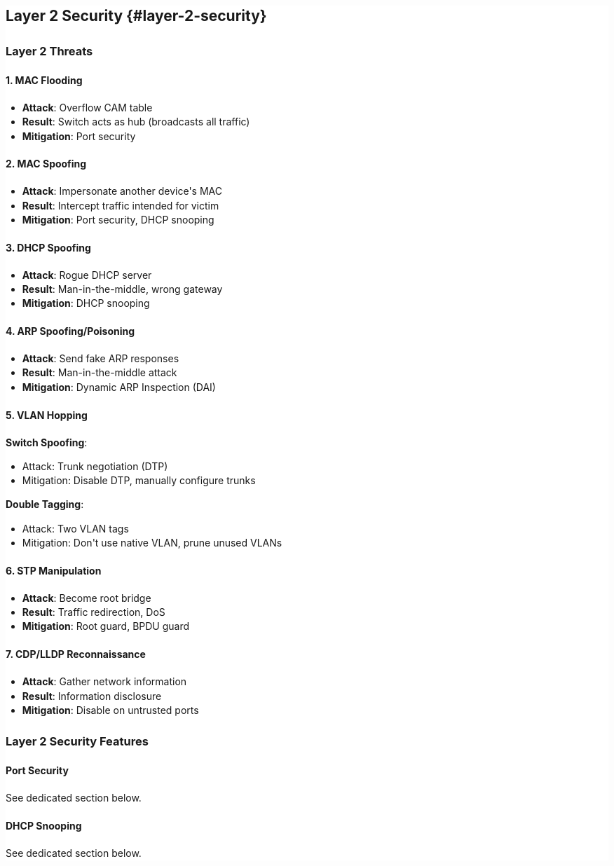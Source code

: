 
## Layer 2 Security {#layer-2-security}

### Layer 2 Threats

#### 1. MAC Flooding
- **Attack**: Overflow CAM table
- **Result**: Switch acts as hub (broadcasts all traffic)
- **Mitigation**: Port security

#### 2. MAC Spoofing
- **Attack**: Impersonate another device's MAC
- **Result**: Intercept traffic intended for victim
- **Mitigation**: Port security, DHCP snooping

#### 3. DHCP Spoofing
- **Attack**: Rogue DHCP server
- **Result**: Man-in-the-middle, wrong gateway
- **Mitigation**: DHCP snooping

#### 4. ARP Spoofing/Poisoning
- **Attack**: Send fake ARP responses
- **Result**: Man-in-the-middle attack
- **Mitigation**: Dynamic ARP Inspection (DAI)

#### 5. VLAN Hopping
**Switch Spoofing**:
- Attack: Trunk negotiation (DTP)
- Mitigation: Disable DTP, manually configure trunks

**Double Tagging**:
- Attack: Two VLAN tags
- Mitigation: Don't use native VLAN, prune unused VLANs

#### 6. STP Manipulation
- **Attack**: Become root bridge
- **Result**: Traffic redirection, DoS
- **Mitigation**: Root guard, BPDU guard

#### 7. CDP/LLDP Reconnaissance
- **Attack**: Gather network information
- **Result**: Information disclosure
- **Mitigation**: Disable on untrusted ports

### Layer 2 Security Features

#### Port Security
See dedicated section below.

#### DHCP Snooping
See dedicated section below.
